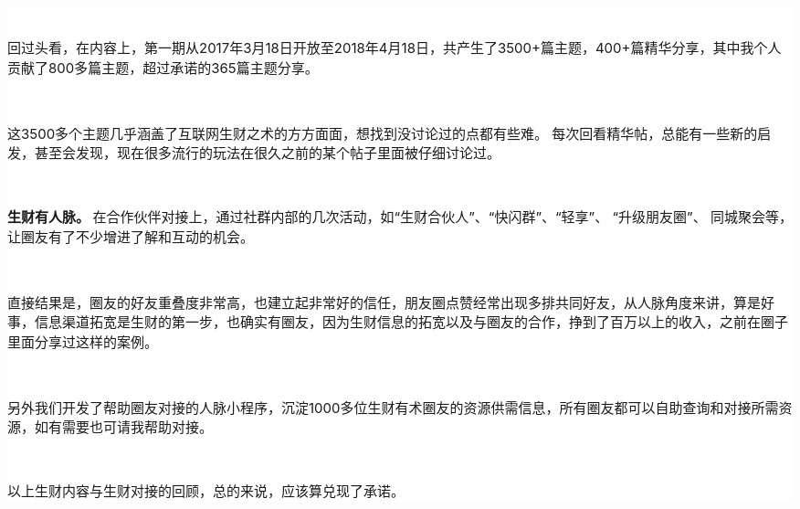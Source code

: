 <br/>
</p>
<p class="p1">
<span style="font-size: 15px;">
          回过头看，在内容上，第一期从2017年3月18日开放至2018年4月18日，共产生了3500+篇主题，400+篇精华分享，其中我个人贡献了800多篇主题，超过承诺的365篇主题分享。
         </span>
</p>
<p class="p1">
<span style="font-size: 15px;">
<br/>
</span>
</p>
<p class="p1">
<span style="font-size: 15px;">
          这3500多个主题几乎涵盖了互联网生财之术的方方面面，想找到没讨论过的点都有些难。
         </span>
<span style="font-size: 15px;">
          每次回看精华帖，总能有一些新的启发，甚至会发现，现在很多流行的玩法在很久之前的某个帖子里面被仔细讨论过。
         </span>
</p>
<p class="p2">
<br/>
</p>
<p class="p2" style="text-align: left;">
<span style="font-size: 15px;">
<strong>
           生财有人脉。
          </strong>
          在合作伙伴对接上，通过社群内部的几次活动，如“生财合伙人”、“快闪群”、“轻享”、
          <span style="font-size: 15px;">
           “升级朋友圈”、
          </span>
          同城聚会等，让圈友有了不少增进了解和互动的机会。
         </span>
</p>
<p class="p2" style="text-align: left;">
<span style="font-size: 15px;text-align: left;">
<br/>
</span>
</p>
<p class="p2" style="text-align: left;">
<span style="font-size: 15px;text-align: left;">
          直接结果是，圈友的好友重叠度非常高，也建立起非常好的信任，朋友圈点赞经常出现多排共同好友，从人脉角度来讲，算是好事，信息渠道拓宽是生财的第一步，也确实有圈友，因为生财信息的拓宽以及与圈友的合作，挣到了百万以上的收入，之前在圈子里面分享过这样的案例。
         </span>
</p>
<p class="p1">
<span style="font-size: 15px;">
<br/>
</span>
</p>
<p class="p1">
<span style="font-size: 15px;">
          另外我们开发了帮助圈友对接的人脉小程序，沉淀1000多位生财有术圈友的资源供需信息，所有圈友都可以自助查询和对接所需资源，如有需要也可请我帮助对接。
         </span>
</p>
<p class="p2">
<br/>
</p>
<p class="p1">
<span style="font-size: 15px;">
          以上生财内容与生财对接的回顾，总的来说，应该算兑现了承诺。
         </span>
<span style="font-size: 15px;text-align: center;">